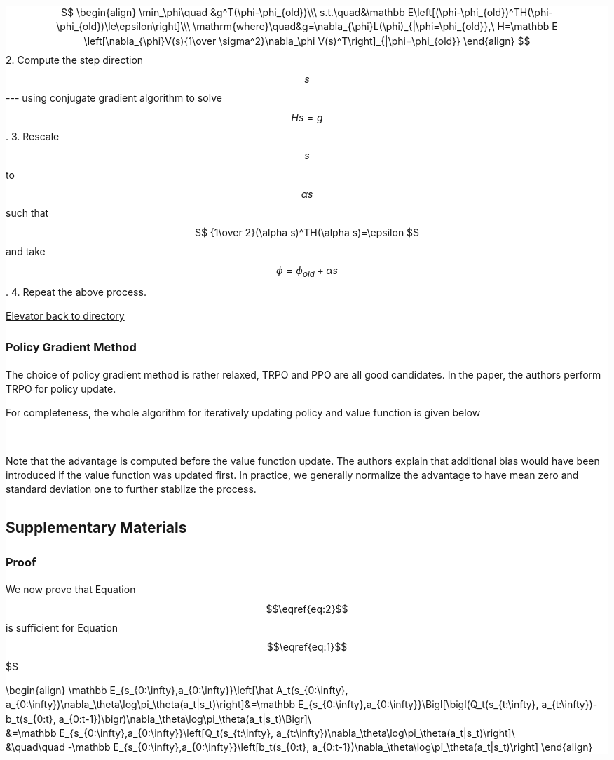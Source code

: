 $$
   \begin{align}
   \min_\phi\quad &g^T(\phi-\phi_{old})\\\
   s.t.\quad&\mathbb E\left[(\phi-\phi_{old})^TH(\phi-\phi_{old})\le\epsilon\right]\\\
   \mathrm{where}\quad&g=\nabla_{\phi}L(\phi)_{|\phi=\phi_{old}},\ H=\mathbb E \left[\nabla_{\phi}V(s){1\over \sigma^2}\nabla_\phi V(s)^T\right]_{|\phi=\phi_{old}}
   \end{align}
   $$
2. Compute the step direction $$ s $$ --- using conjugate gradient algorithm to solve $$ Hs=g $$.
3. Rescale $$ s $$ to $$ \alpha s $$ such that $$ {1\over 2}(\alpha s)^TH(\alpha s)=\epsilon $$ and take $$ \phi=\phi_{old}+\alpha s $$.
4. Repeat the above process.

[Elevator back to directory](#dir)

### <a name='pg'></a>Policy Gradient Method

The choice of policy gradient method is rather relaxed, TRPO and PPO are all good candidates. In the paper, the authors perform TRPO for policy update.

For completeness, the whole algorithm for iteratively updating policy and value function is given below

<figure>
  <img src="{{ '/images/gae/algorithm.png' | absolute_url }}" alt="" width="1000">
  <figcaption></figcaption>
  <style>
    figure figcaption {
    text-align: center;
    }
  </style>
</figure>

Note that the advantage is computed before the value function update. The authors explain that additional bias would have been introduced if the value function was updated first. In practice, we generally normalize the advantage to have mean zero and standard deviation one to further stablize the process.

## <a name='sup'></a>Supplementary Materials

### <a name='proof1'></a>Proof

We now prove that Equation $$\eqref{eq:2}$$ is sufficient for Equation $$\eqref{eq:1}$$
$$

\begin{align}
\mathbb E_{s_{0:\infty},a_{0:\infty}}\left[\hat A_t(s_{0:\infty}, a_{0:\infty})\nabla_\theta\log\pi_\theta(a_t|s_t)\right]&=\mathbb E_{s_{0:\infty},a_{0:\infty}}\Bigl[\bigl(Q_t(s_{t:\infty}, a_{t:\infty})-b_t(s_{0:t}, a_{0:t-1})\bigr)\nabla_\theta\log\pi_\theta(a_t|s_t)\Bigr]\\\
&=\mathbb E_{s_{0:\infty},a_{0:\infty}}\left[Q_t(s_{t:\infty}, a_{t:\infty})\nabla_\theta\log\pi_\theta(a_t|s_t)\right]\\\
&\quad\quad -\mathbb E_{s_{0:\infty},a_{0:\infty}}\left[b_t(s_{0:t}, a_{0:t-1})\nabla_\theta\log\pi_\theta(a_t|s_t)\right]
\end{align}
